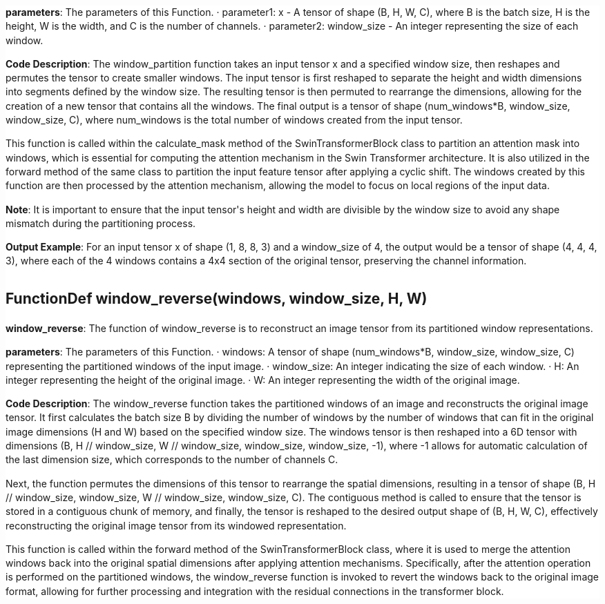 
**parameters**: The parameters of this Function.
· parameter1: x - A tensor of shape (B, H, W, C), where B is the batch size, H is the height, W is the width, and C is the number of channels.
· parameter2: window_size - An integer representing the size of each window.

**Code Description**: The window_partition function takes an input tensor x and a specified window size, then reshapes and permutes the tensor to create smaller windows. The input tensor is first reshaped to separate the height and width dimensions into segments defined by the window size. The resulting tensor is then permuted to rearrange the dimensions, allowing for the creation of a new tensor that contains all the windows. The final output is a tensor of shape (num_windows*B, window_size, window_size, C), where num_windows is the total number of windows created from the input tensor.

This function is called within the calculate_mask method of the SwinTransformerBlock class to partition an attention mask into windows, which is essential for computing the attention mechanism in the Swin Transformer architecture. It is also utilized in the forward method of the same class to partition the input feature tensor after applying a cyclic shift. The windows created by this function are then processed by the attention mechanism, allowing the model to focus on local regions of the input data.

**Note**: It is important to ensure that the input tensor's height and width are divisible by the window size to avoid any shape mismatch during the partitioning process.

**Output Example**: For an input tensor x of shape (1, 8, 8, 3) and a window_size of 4, the output would be a tensor of shape (4, 4, 4, 3), where each of the 4 windows contains a 4x4 section of the original tensor, preserving the channel information.
## FunctionDef window_reverse(windows, window_size, H, W)
**window_reverse**: The function of window_reverse is to reconstruct an image tensor from its partitioned window representations.

**parameters**: The parameters of this Function.
· windows: A tensor of shape (num_windows*B, window_size, window_size, C) representing the partitioned windows of the input image.
· window_size: An integer indicating the size of each window.
· H: An integer representing the height of the original image.
· W: An integer representing the width of the original image.

**Code Description**: The window_reverse function takes the partitioned windows of an image and reconstructs the original image tensor. It first calculates the batch size B by dividing the number of windows by the number of windows that can fit in the original image dimensions (H and W) based on the specified window size. The windows tensor is then reshaped into a 6D tensor with dimensions (B, H // window_size, W // window_size, window_size, window_size, -1), where -1 allows for automatic calculation of the last dimension size, which corresponds to the number of channels C. 

Next, the function permutes the dimensions of this tensor to rearrange the spatial dimensions, resulting in a tensor of shape (B, H // window_size, window_size, W // window_size, window_size, C). The contiguous method is called to ensure that the tensor is stored in a contiguous chunk of memory, and finally, the tensor is reshaped to the desired output shape of (B, H, W, C), effectively reconstructing the original image tensor from its windowed representation.

This function is called within the forward method of the SwinTransformerBlock class, where it is used to merge the attention windows back into the original spatial dimensions after applying attention mechanisms. Specifically, after the attention operation is performed on the partitioned windows, the window_reverse function is invoked to revert the windows back to the original image format, allowing for further processing and integration with the residual connections in the transformer block.
